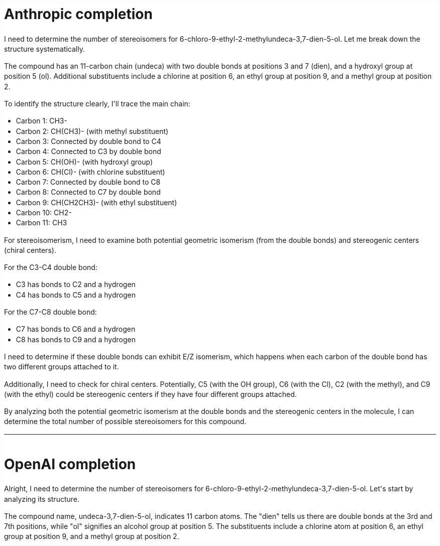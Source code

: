 
# Anthropic completion

I need to determine the number of stereoisomers for 6-chloro-9-ethyl-2-methylundeca-3,7-dien-5-ol. Let me break down the structure systematically.

The compound has an 11-carbon chain (undeca) with two double bonds at positions 3 and 7 (dien), and a hydroxyl group at position 5 (ol). Additional substituents include a chlorine at position 6, an ethyl group at position 9, and a methyl group at position 2.

To identify the structure clearly, I'll trace the main chain:
- Carbon 1: CH3-
- Carbon 2: CH(CH3)- (with methyl substituent)
- Carbon 3: Connected by double bond to C4
- Carbon 4: Connected to C3 by double bond
- Carbon 5: CH(OH)- (with hydroxyl group)
- Carbon 6: CH(Cl)- (with chlorine substituent)
- Carbon 7: Connected by double bond to C8
- Carbon 8: Connected to C7 by double bond
- Carbon 9: CH(CH2CH3)- (with ethyl substituent)
- Carbon 10: CH2-
- Carbon 11: CH3

For stereoisomerism, I need to examine both potential geometric isomerism (from the double bonds) and stereogenic centers (chiral centers).

For the C3-C4 double bond:
- C3 has bonds to C2 and a hydrogen
- C4 has bonds to C5 and a hydrogen

For the C7-C8 double bond:
- C7 has bonds to C6 and a hydrogen
- C8 has bonds to C9 and a hydrogen

I need to determine if these double bonds can exhibit E/Z isomerism, which happens when each carbon of the double bond has two different groups attached to it.

Additionally, I need to check for chiral centers. Potentially, C5 (with the OH group), C6 (with the Cl), C2 (with the methyl), and C9 (with the ethyl) could be stereogenic centers if they have four different groups attached.

By analyzing both the potential geometric isomerism at the double bonds and the stereogenic centers in the molecule, I can determine the total number of possible stereoisomers for this compound.

---

# OpenAI completion

Alright, I need to determine the number of stereoisomers for 6-chloro-9-ethyl-2-methylundeca-3,7-dien-5-ol. Let's start by analyzing its structure.

The compound name, undeca-3,7-dien-5-ol, indicates 11 carbon atoms. The "dien" tells us there are double bonds at the 3rd and 7th positions, while "ol" signifies an alcohol group at position 5. The substituents include a chlorine atom at position 6, an ethyl group at position 9, and a methyl group at position 2.
